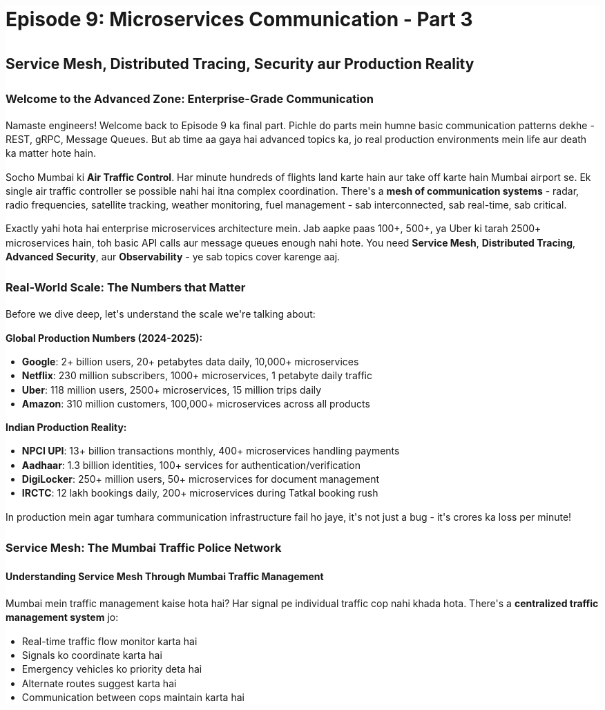 # Episode 9: Microservices Communication - Part 3
## Service Mesh, Distributed Tracing, Security aur Production Reality

### Welcome to the Advanced Zone: Enterprise-Grade Communication

Namaste engineers! Welcome back to Episode 9 ka final part. Pichle do parts mein humne basic communication patterns dekhe - REST, gRPC, Message Queues. But ab time aa gaya hai advanced topics ka, jo real production environments mein life aur death ka matter hote hain.

Socho Mumbai ki **Air Traffic Control**. Har minute hundreds of flights land karte hain aur take off karte hain Mumbai airport se. Ek single air traffic controller se possible nahi hai itna complex coordination. There's a **mesh of communication systems** - radar, radio frequencies, satellite tracking, weather monitoring, fuel management - sab interconnected, sab real-time, sab critical.

Exactly yahi hota hai enterprise microservices architecture mein. Jab aapke paas 100+, 500+, ya Uber ki tarah 2500+ microservices hain, toh basic API calls aur message queues enough nahi hote. You need **Service Mesh**, **Distributed Tracing**, **Advanced Security**, aur **Observability** - ye sab topics cover karenge aaj.

### Real-World Scale: The Numbers that Matter

Before we dive deep, let's understand the scale we're talking about:

**Global Production Numbers (2024-2025):**
- **Google**: 2+ billion users, 20+ petabytes data daily, 10,000+ microservices
- **Netflix**: 230 million subscribers, 1000+ microservices, 1 petabyte daily traffic
- **Uber**: 118 million users, 2500+ microservices, 15 million trips daily
- **Amazon**: 310 million customers, 100,000+ microservices across all products

**Indian Production Reality:**
- **NPCI UPI**: 13+ billion transactions monthly, 400+ microservices handling payments
- **Aadhaar**: 1.3 billion identities, 100+ services for authentication/verification
- **DigiLocker**: 250+ million users, 50+ microservices for document management
- **IRCTC**: 12 lakh bookings daily, 200+ microservices during Tatkal booking rush

In production mein agar tumhara communication infrastructure fail ho jaye, it's not just a bug - it's crores ka loss per minute!

### Service Mesh: The Mumbai Traffic Police Network

#### Understanding Service Mesh Through Mumbai Traffic Management

Mumbai mein traffic management kaise hota hai? Har signal pe individual traffic cop nahi khada hota. There's a **centralized traffic management system** jo:
- Real-time traffic flow monitor karta hai
- Signals ko coordinate karta hai  
- Emergency vehicles ko priority deta hai
- Alternate routes suggest karta hai
- Communication between cops maintain karta hai
